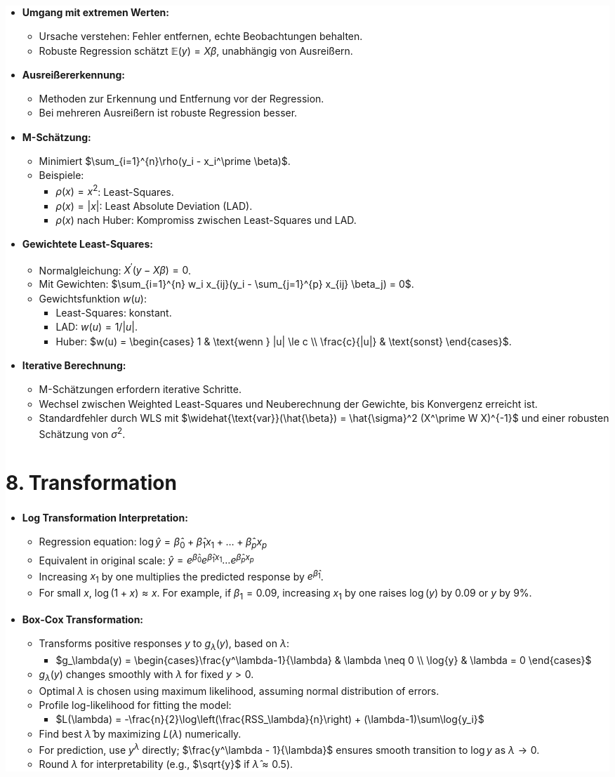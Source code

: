 - **Umgang mit extremen Werten:**
  - Ursache verstehen: Fehler entfernen, echte Beobachtungen behalten.
  - Robuste Regression schätzt $\mathbb{E}(y) = X\beta$, unabhängig von Ausreißern.

- **Ausreißererkennung:**
  - Methoden zur Erkennung und Entfernung vor der Regression.
  - Bei mehreren Ausreißern ist robuste Regression besser.

- **M-Schätzung:**
  - Minimiert $\sum_{i=1}^{n}\rho(y_i - x_i^\prime \beta)$.
  - Beispiele:
    - $\rho(x) = x^2$: Least-Squares.
    - $\rho(x) = |x|$: Least Absolute Deviation (LAD).
    - $\rho(x)$ nach Huber: Kompromiss zwischen Least-Squares und LAD.

- **Gewichtete Least-Squares:**
  - Normalgleichung: $X^\prime(y - X\beta) = 0$.
  - Mit Gewichten: $\sum_{i=1}^{n} w_i x_{ij}(y_i - \sum_{j=1}^{p} x_{ij} \beta_j) = 0$.
  - Gewichtsfunktion $w(u)$:
    - Least-Squares: konstant.
    - LAD: $w(u) = 1/|u|$.
    - Huber: $w(u) = \begin{cases} 1 & \text{wenn } |u| \le c \\ \frac{c}{|u|} & \text{sonst} \end{cases}$.

- **Iterative Berechnung:**
  - M-Schätzungen erfordern iterative Schritte.
  - Wechsel zwischen Weighted Least-Squares und Neuberechnung der Gewichte, bis Konvergenz erreicht ist.
  - Standardfehler durch WLS mit $\widehat{\text{var}}(\hat{\beta}) = \hat{\sigma}^2 (X^\prime W X)^{-1}$ und einer robusten Schätzung von $\sigma^2$.

# 8. Transformation

- **Log Transformation Interpretation:**
  - Regression equation: $\log{\hat{y}}={\hat{\beta}}_0+{\hat{\beta}}_1x_1+\ldots+{\hat{\beta}}_px_p$
  - Equivalent in original scale: $\hat{y}=e^{{\hat{\beta}}_0}e^{{\hat{\beta}}_1x_1}\ldots e^{{\hat{\beta}}_px_p}$
  - Increasing $x_1$ by one multiplies the predicted response by $e^{\hat{\beta}_1}$.
  - For small $x$, $\log(1 + x) \approx x$. For example, if $\beta_1 = 0.09$, increasing $x_1$ by one raises $\log(y)$ by 0.09 or $y$ by 9%.

- **Box-Cox Transformation:**
  - Transforms positive responses $y$ to $g_\lambda(y)$, based on $\lambda$:
    - $g_\lambda(y) = \begin{cases}\frac{y^\lambda-1}{\lambda} & \lambda \neq 0 \\ \log{y} & \lambda = 0 \end{cases}$
  - $g_\lambda(y)$ changes smoothly with $\lambda$ for fixed $y > 0$.
  - Optimal $\lambda$ is chosen using maximum likelihood, assuming normal distribution of errors.
  - Profile log-likelihood for fitting the model:
    - $L(\lambda) = -\frac{n}{2}\log\left(\frac{RSS_\lambda}{n}\right) + (\lambda-1)\sum\log{y_i}$
  - Find best $\hat{\lambda}$ by maximizing $L(\lambda)$ numerically.
  - For prediction, use $y^\lambda$ directly; $\frac{y^\lambda - 1}{\lambda}$ ensures smooth transition to $\log{y}$ as $\lambda \to 0$.
  - Round $\lambda$ for interpretability (e.g., $\sqrt{y}$ if $\hat{\lambda} \approx 0.5$).
